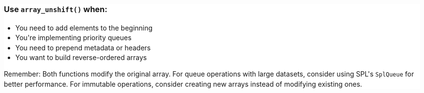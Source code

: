 ### Use `array_unshift()` when:
- You need to add elements to the beginning
- You're implementing priority queues
- You need to prepend metadata or headers
- You want to build reverse-ordered arrays

Remember: Both functions modify the original array. For queue operations with large datasets, consider using SPL's `SplQueue` for better performance. For immutable operations, consider creating new arrays instead of modifying existing ones.